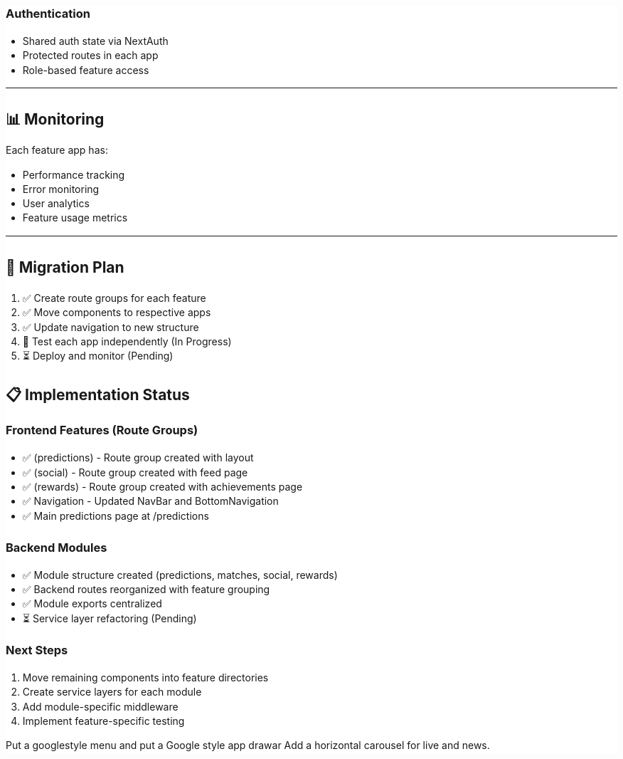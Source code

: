 ### Authentication
- Shared auth state via NextAuth
- Protected routes in each app
- Role-based feature access

---

## 📊 Monitoring

Each feature app has:
- Performance tracking
- Error monitoring
- User analytics
- Feature usage metrics

---

## 🎯 Migration Plan

1. ✅ Create route groups for each feature
2. ✅ Move components to respective apps
3. ✅ Update navigation to new structure
4. 🔄 Test each app independently (In Progress)
5. ⏳ Deploy and monitor (Pending)

## 📋 Implementation Status

### Frontend Features (Route Groups)
- ✅ (predictions) - Route group created with layout
- ✅ (social) - Route group created with feed page
- ✅ (rewards) - Route group created with achievements page
- ✅ Navigation - Updated NavBar and BottomNavigation
- ✅ Main predictions page at /predictions

### Backend Modules
- ✅ Module structure created (predictions, matches, social, rewards)
- ✅ Backend routes reorganized with feature grouping
- ✅ Module exports centralized
- ⏳ Service layer refactoring (Pending)

### Next Steps
1. Move remaining components into feature directories
2. Create service layers for each module
3. Add module-specific middleware
4. Implement feature-specific testing


Put a googlestyle menu and put a Google style app drawar
Add a horizontal carousel for live and  news.